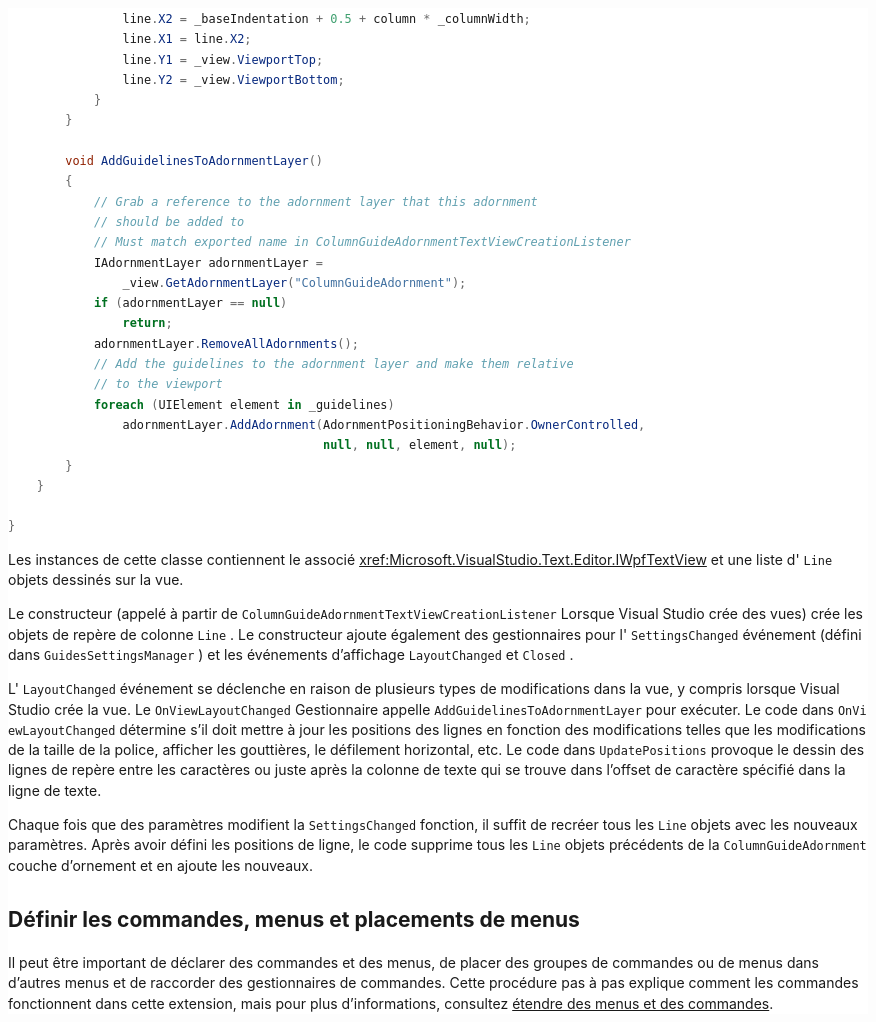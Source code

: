 ```csharp
                line.X2 = _baseIndentation + 0.5 + column * _columnWidth;
                line.X1 = line.X2;
                line.Y1 = _view.ViewportTop;
                line.Y2 = _view.ViewportBottom;
            }
        }

        void AddGuidelinesToAdornmentLayer()
        {
            // Grab a reference to the adornment layer that this adornment
            // should be added to
            // Must match exported name in ColumnGuideAdornmentTextViewCreationListener
            IAdornmentLayer adornmentLayer =
                _view.GetAdornmentLayer("ColumnGuideAdornment");
            if (adornmentLayer == null)
                return;
            adornmentLayer.RemoveAllAdornments();
            // Add the guidelines to the adornment layer and make them relative
            // to the viewport
            foreach (UIElement element in _guidelines)
                adornmentLayer.AddAdornment(AdornmentPositioningBehavior.OwnerControlled,
                                            null, null, element, null);
        }
    }

}
```

Les instances de cette classe contiennent le associé <xref:Microsoft.VisualStudio.Text.Editor.IWpfTextView> et une liste d' `Line` objets dessinés sur la vue.

Le constructeur (appelé à partir de `ColumnGuideAdornmentTextViewCreationListener` Lorsque Visual Studio crée des vues) crée les objets de repère de colonne `Line` .  Le constructeur ajoute également des gestionnaires pour l' `SettingsChanged` événement (défini dans `GuidesSettingsManager` ) et les événements d’affichage `LayoutChanged` et `Closed` .

L' `LayoutChanged` événement se déclenche en raison de plusieurs types de modifications dans la vue, y compris lorsque Visual Studio crée la vue. Le `OnViewLayoutChanged` Gestionnaire appelle `AddGuidelinesToAdornmentLayer` pour exécuter. Le code dans `OnViewLayoutChanged` détermine s’il doit mettre à jour les positions des lignes en fonction des modifications telles que les modifications de la taille de la police, afficher les gouttières, le défilement horizontal, etc. Le code dans `UpdatePositions` provoque le dessin des lignes de repère entre les caractères ou juste après la colonne de texte qui se trouve dans l’offset de caractère spécifié dans la ligne de texte.

Chaque fois que des paramètres modifient la `SettingsChanged` fonction, il suffit de recréer tous les `Line` objets avec les nouveaux paramètres. Après avoir défini les positions de ligne, le code supprime tous les `Line` objets précédents de la `ColumnGuideAdornment` couche d’ornement et en ajoute les nouveaux.

## <a name="define-the-commands-menus-and-menu-placements"></a>Définir les commandes, menus et placements de menus
Il peut être important de déclarer des commandes et des menus, de placer des groupes de commandes ou de menus dans d’autres menus et de raccorder des gestionnaires de commandes. Cette procédure pas à pas explique comment les commandes fonctionnent dans cette extension, mais pour plus d’informations, consultez [étendre des menus et des commandes](../extensibility/extending-menus-and-commands.md).
